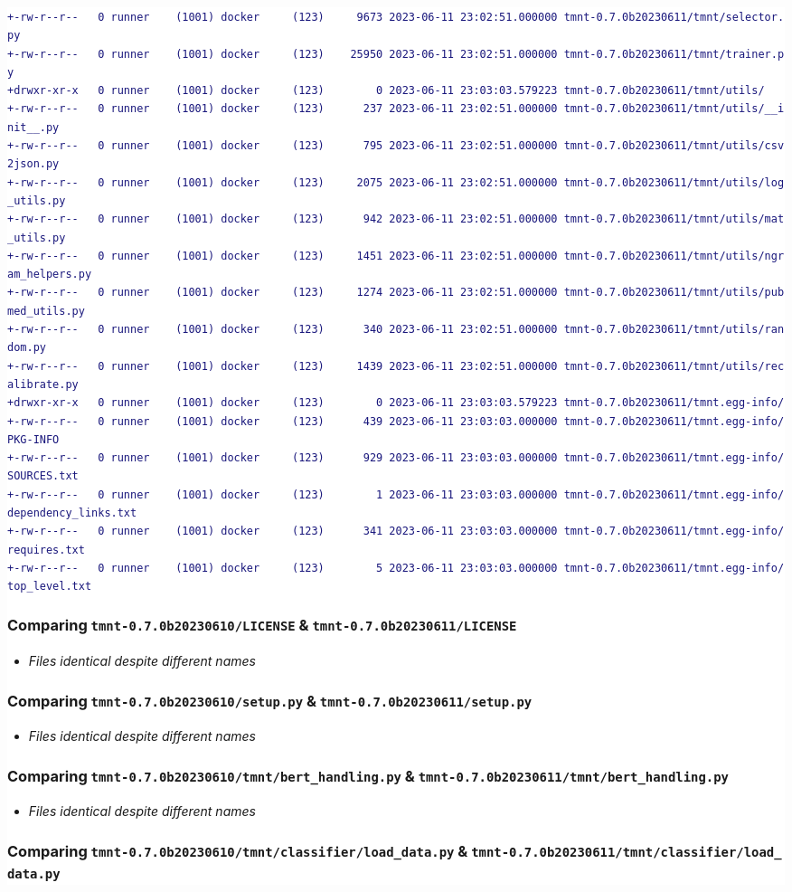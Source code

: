```diff
+-rw-r--r--   0 runner    (1001) docker     (123)     9673 2023-06-11 23:02:51.000000 tmnt-0.7.0b20230611/tmnt/selector.py
+-rw-r--r--   0 runner    (1001) docker     (123)    25950 2023-06-11 23:02:51.000000 tmnt-0.7.0b20230611/tmnt/trainer.py
+drwxr-xr-x   0 runner    (1001) docker     (123)        0 2023-06-11 23:03:03.579223 tmnt-0.7.0b20230611/tmnt/utils/
+-rw-r--r--   0 runner    (1001) docker     (123)      237 2023-06-11 23:02:51.000000 tmnt-0.7.0b20230611/tmnt/utils/__init__.py
+-rw-r--r--   0 runner    (1001) docker     (123)      795 2023-06-11 23:02:51.000000 tmnt-0.7.0b20230611/tmnt/utils/csv2json.py
+-rw-r--r--   0 runner    (1001) docker     (123)     2075 2023-06-11 23:02:51.000000 tmnt-0.7.0b20230611/tmnt/utils/log_utils.py
+-rw-r--r--   0 runner    (1001) docker     (123)      942 2023-06-11 23:02:51.000000 tmnt-0.7.0b20230611/tmnt/utils/mat_utils.py
+-rw-r--r--   0 runner    (1001) docker     (123)     1451 2023-06-11 23:02:51.000000 tmnt-0.7.0b20230611/tmnt/utils/ngram_helpers.py
+-rw-r--r--   0 runner    (1001) docker     (123)     1274 2023-06-11 23:02:51.000000 tmnt-0.7.0b20230611/tmnt/utils/pubmed_utils.py
+-rw-r--r--   0 runner    (1001) docker     (123)      340 2023-06-11 23:02:51.000000 tmnt-0.7.0b20230611/tmnt/utils/random.py
+-rw-r--r--   0 runner    (1001) docker     (123)     1439 2023-06-11 23:02:51.000000 tmnt-0.7.0b20230611/tmnt/utils/recalibrate.py
+drwxr-xr-x   0 runner    (1001) docker     (123)        0 2023-06-11 23:03:03.579223 tmnt-0.7.0b20230611/tmnt.egg-info/
+-rw-r--r--   0 runner    (1001) docker     (123)      439 2023-06-11 23:03:03.000000 tmnt-0.7.0b20230611/tmnt.egg-info/PKG-INFO
+-rw-r--r--   0 runner    (1001) docker     (123)      929 2023-06-11 23:03:03.000000 tmnt-0.7.0b20230611/tmnt.egg-info/SOURCES.txt
+-rw-r--r--   0 runner    (1001) docker     (123)        1 2023-06-11 23:03:03.000000 tmnt-0.7.0b20230611/tmnt.egg-info/dependency_links.txt
+-rw-r--r--   0 runner    (1001) docker     (123)      341 2023-06-11 23:03:03.000000 tmnt-0.7.0b20230611/tmnt.egg-info/requires.txt
+-rw-r--r--   0 runner    (1001) docker     (123)        5 2023-06-11 23:03:03.000000 tmnt-0.7.0b20230611/tmnt.egg-info/top_level.txt
```

### Comparing `tmnt-0.7.0b20230610/LICENSE` & `tmnt-0.7.0b20230611/LICENSE`

 * *Files identical despite different names*

### Comparing `tmnt-0.7.0b20230610/setup.py` & `tmnt-0.7.0b20230611/setup.py`

 * *Files identical despite different names*

### Comparing `tmnt-0.7.0b20230610/tmnt/bert_handling.py` & `tmnt-0.7.0b20230611/tmnt/bert_handling.py`

 * *Files identical despite different names*

### Comparing `tmnt-0.7.0b20230610/tmnt/classifier/load_data.py` & `tmnt-0.7.0b20230611/tmnt/classifier/load_data.py`
